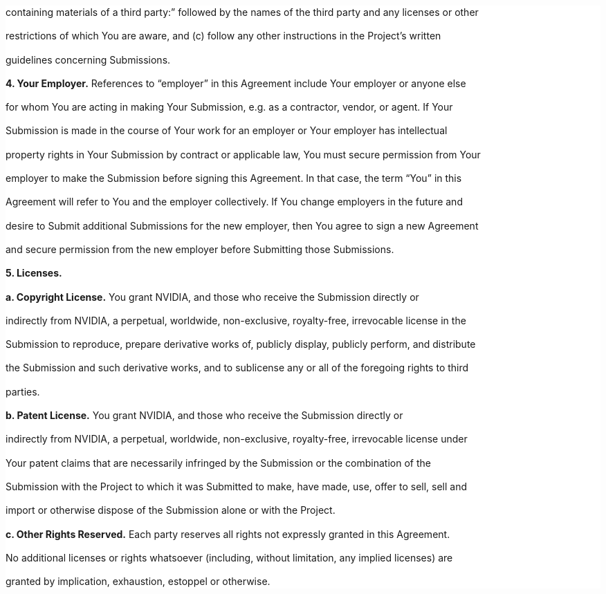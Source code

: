 containing materials of a third party:” followed by the names of the third party and any licenses or other

restrictions of which You are aware, and (c) follow any other instructions in the Project’s written

guidelines concerning Submissions.

**4. Your Employer.** References to “employer” in this Agreement include Your employer or anyone else

for whom You are acting in making Your Submission, e.g. as a contractor, vendor, or agent. If Your

Submission is made in the course of Your work for an employer or Your employer has intellectual

property rights in Your Submission by contract or applicable law, You must secure permission from Your

employer to make the Submission before signing this Agreement. In that case, the term “You” in this

Agreement will refer to You and the employer collectively. If You change employers in the future and

desire to Submit additional Submissions for the new employer, then You agree to sign a new Agreement

and secure permission from the new employer before Submitting those Submissions.

**5. Licenses.**

**a. Copyright License.** You grant NVIDIA, and those who receive the Submission directly or

indirectly from NVIDIA, a perpetual, worldwide, non-exclusive, royalty-free, irrevocable license in the

Submission to reproduce, prepare derivative works of, publicly display, publicly perform, and distribute

the Submission and such derivative works, and to sublicense any or all of the foregoing rights to third

parties.

**b. Patent License.** You grant NVIDIA, and those who receive the Submission directly or

indirectly from NVIDIA, a perpetual, worldwide, non-exclusive, royalty-free, irrevocable license under

Your patent claims that are necessarily infringed by the Submission or the combination of the

Submission with the Project to which it was Submitted to make, have made, use, offer to sell, sell and

import or otherwise dispose of the Submission alone or with the Project.

**c. Other Rights Reserved.** Each party reserves all rights not expressly granted in this Agreement.

No additional licenses or rights whatsoever (including, without limitation, any implied licenses) are

granted by implication, exhaustion, estoppel or otherwise.
